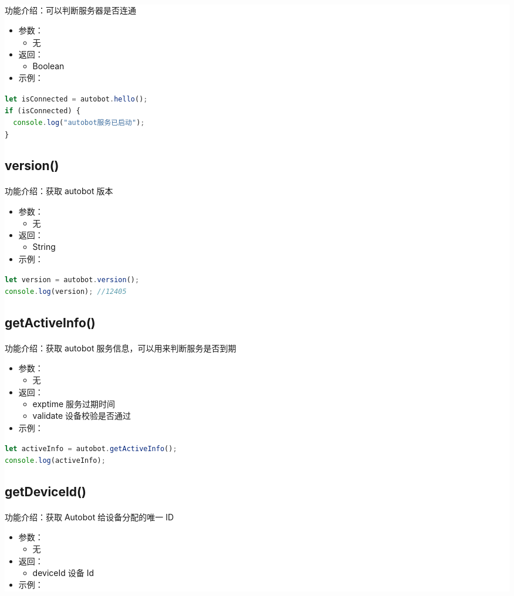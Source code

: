 功能介绍：可以判断服务器是否连通

- 参数：
  - 无
- 返回：
  - Boolean
- 示例：

```js
let isConnected = autobot.hello();
if (isConnected) {
  console.log("autobot服务已启动");
}
```

## version()

功能介绍：获取 autobot 版本

- 参数：
  - 无
- 返回：
  - String
- 示例：

```js
let version = autobot.version();
console.log(version); //12405
```

## getActiveInfo()

功能介绍：获取 autobot 服务信息，可以用来判断服务是否到期

- 参数：
  - 无
- 返回：
  - exptime 服务过期时间
  - validate 设备校验是否通过
- 示例：

```js
let activeInfo = autobot.getActiveInfo();
console.log(activeInfo);
```

## getDeviceId()

功能介绍：获取 Autobot 给设备分配的唯一 ID

- 参数：
  - 无
- 返回：
  - deviceId 设备 Id
- 示例：

